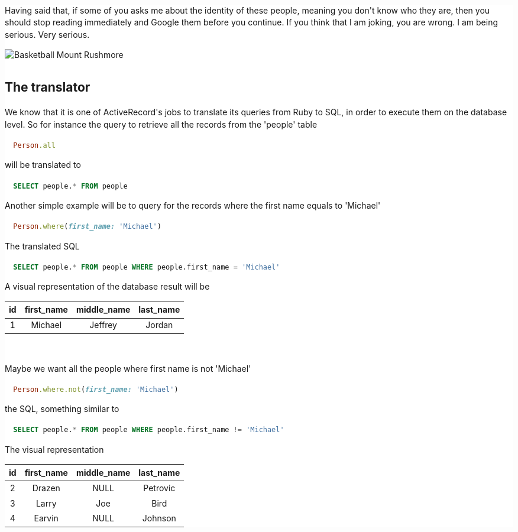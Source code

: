 Having said that, if some of you asks me about the identity of these people, meaning you don't know who they are, then you should stop reading immediately and Google them before you continue. If you think that I am joking, you are wrong. I am being serious. Very serious.

![Basketball Mount Rushmore](https://monosnap.com/image/RygqNc2V82m4TikQyGOg6rul6wk0vu)

## The translator

We know that it is one of ActiveRecord's jobs to translate its queries from Ruby to SQL, in order to execute them on the database level. So for instance the query to retrieve all the records from the 'people' table

```ruby
  Person.all
```

will be translated to

```sql
  SELECT people.* FROM people
```

Another simple example will be to query for the records where the first name equals to 'Michael'

```ruby
  Person.where(first_name: 'Michael')
```

The translated SQL

```sql
  SELECT people.* FROM people WHERE people.first_name = 'Michael'
```

A visual representation of the database result will be

| id    | first_name | middle_name | last_name  |
| :---: | :--------: | :---------: | :--------: |
| 1     | Michael    | Jeffrey     | Jordan     |

&nbsp;

Maybe we want all the people where first name is not 'Michael'

```ruby
  Person.where.not(first_name: 'Michael')
```

the SQL, something similar to

```sql
  SELECT people.* FROM people WHERE people.first_name != 'Michael'
```
The visual representation

| id    | first_name | middle_name | last_name  |
| :---: | :--------: | :---------: | :--------: |
| 2     | Drazen     | NULL        | Petrovic   |
| 3     | Larry      | Joe         | Bird       |
| 4     | Earvin     | NULL        | Johnson    |
